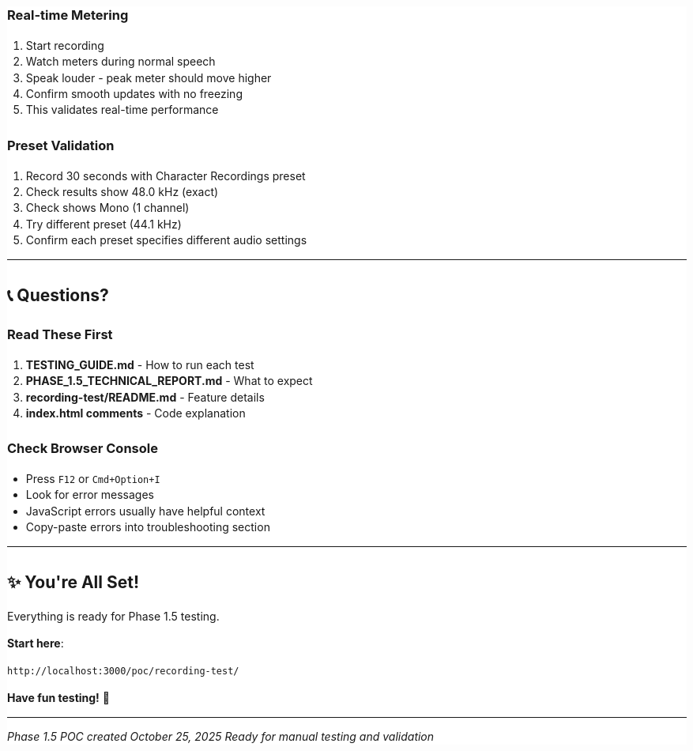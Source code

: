 ### Real-time Metering
1. Start recording
2. Watch meters during normal speech
3. Speak louder - peak meter should move higher
4. Confirm smooth updates with no freezing
5. This validates real-time performance

### Preset Validation
1. Record 30 seconds with Character Recordings preset
2. Check results show 48.0 kHz (exact)
3. Check shows Mono (1 channel)
4. Try different preset (44.1 kHz)
5. Confirm each preset specifies different audio settings

---

## 📞 Questions?

### Read These First
1. **TESTING_GUIDE.md** - How to run each test
2. **PHASE_1.5_TECHNICAL_REPORT.md** - What to expect
3. **recording-test/README.md** - Feature details
4. **index.html comments** - Code explanation

### Check Browser Console
- Press `F12` or `Cmd+Option+I`
- Look for error messages
- JavaScript errors usually have helpful context
- Copy-paste errors into troubleshooting section

---

## ✨ You're All Set!

Everything is ready for Phase 1.5 testing.

**Start here**:
```bash
http://localhost:3000/poc/recording-test/
```

**Have fun testing!** 🎉

---

*Phase 1.5 POC created October 25, 2025*
*Ready for manual testing and validation*
